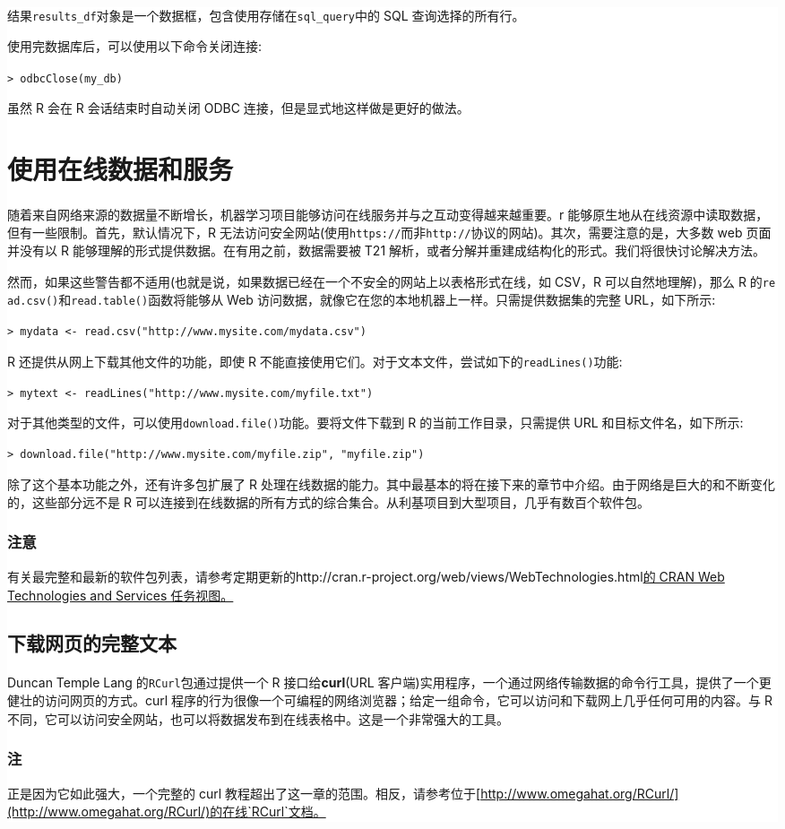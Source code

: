 结果`results_df`对象是一个数据框，包含使用存储在`sql_query`中的 SQL 查询选择的所有行。

使用完数据库后，可以使用以下命令关闭连接:

```
> odbcClose(my_db)

```

虽然 R 会在 R 会话结束时自动关闭 ODBC 连接，但是显式地这样做是更好的做法。



# 使用在线数据和服务

随着来自网络来源的数据量不断增长，机器学习项目能够访问在线服务并与之互动变得越来越重要。r 能够原生地从在线资源中读取数据，但有一些限制。首先，默认情况下，R 无法访问安全网站(使用`https://`而非`http://`协议的网站)。其次，需要注意的是，大多数 web 页面并没有以 R 能够理解的形式提供数据。在有用之前，数据需要被 T21 解析，或者分解并重建成结构化的形式。我们将很快讨论解决方法。

然而，如果这些警告都不适用(也就是说，如果数据已经在一个不安全的网站上以表格形式在线，如 CSV，R 可以自然地理解)，那么 R 的`read.csv()`和`read.table()`函数将能够从 Web 访问数据，就像它在您的本地机器上一样。只需提供数据集的完整 URL，如下所示:

```
> mydata <- read.csv("http://www.mysite.com/mydata.csv")

```

R 还提供从网上下载其他文件的功能，即使 R 不能直接使用它们。对于文本文件，尝试如下的`readLines()`功能:

```
> mytext <- readLines("http://www.mysite.com/myfile.txt")

```

对于其他类型的文件，可以使用`download.file()`功能。要将文件下载到 R 的当前工作目录，只需提供 URL 和目标文件名，如下所示:

```
> download.file("http://www.mysite.com/myfile.zip", "myfile.zip")

```

除了这个基本功能之外，还有许多包扩展了 R 处理在线数据的能力。其中最基本的将在接下来的章节中介绍。由于网络是巨大的和不断变化的，这些部分远不是 R 可以连接到在线数据的所有方式的综合集合。从利基项目到大型项目，几乎有数百个软件包。

### 注意

有关最完整和最新的软件包列表，请参考定期更新的http://cran.r-project.org/web/views/WebTechnologies.html[的 CRAN Web Technologies and Services 任务视图。](http://cran.r-project.org/web/views/WebTechnologies.html)

## 下载网页的完整文本

Duncan Temple Lang 的`RCurl`包通过提供一个 R 接口给**curl**(URL 客户端)实用程序，一个通过网络传输数据的命令行工具，提供了一个更健壮的访问网页的方式。curl 程序的行为很像一个可编程的网络浏览器；给定一组命令，它可以访问和下载网上几乎任何可用的内容。与 R 不同，它可以访问安全网站，也可以将数据发布到在线表格中。这是一个非常强大的工具。

### 注

正是因为它如此强大，一个完整的 curl 教程超出了这一章的范围。相反，请参考位于[http://www.omegahat.org/RCurl/](http://www.omegahat.org/RCurl/)的在线`RCurl`文档。
